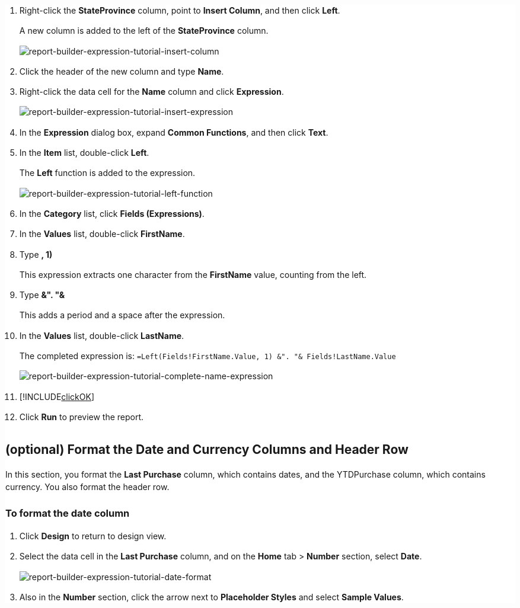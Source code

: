 1.  Right-click the **StateProvince** column, point to **Insert Column**, and then click **Left**.  
  
    A new column is added to the left of the **StateProvince** column. 
    
    ![report-builder-expression-tutorial-insert-column](../reporting-services/media/report-builder-expression-tutorial-insert-column.png) 
  
2.  Click the header of the new column and type **Name**.  
  
3.  Right-click the data cell for the **Name** column and click **Expression**.  

    ![report-builder-expression-tutorial-insert-expression](../reporting-services/media/report-builder-expression-tutorial-insert-expression.png)
  
4.  In the **Expression** dialog box, expand **Common Functions**, and then click **Text**.  
  
5.  In the **Item** list, double-click **Left**.  
  
    The **Left** function is added to the expression.  
    
    ![report-builder-expression-tutorial-left-function](../reporting-services/media/report-builder-expression-tutorial-left-function.png)
  
6.  In the **Category** list, click **Fields (Expressions)**.  
  
7.  In the **Values** list, double-click **FirstName**.  
  
8.  Type **, 1)**  
  
    This expression extracts one character from the **FirstName** value, counting from the left.  
  
9. Type **&". "&**  

    This adds a period and a space after the expression.
  
10. In the **Values** list, double-click **LastName**.  
  
    The completed expression is: `=Left(Fields!FirstName.Value, 1) &". "& Fields!LastName.Value`  
    
    ![report-builder-expression-tutorial-complete-name-expression](../reporting-services/media/report-builder-expression-tutorial-complete-name-expression.png)
  
11. [!INCLUDE[clickOK](../includes/clickok-md.md)]  
  
12. Click **Run** to preview the report.  

## <a name="DateFormat"></a>(optional) Format the Date and Currency Columns and Header Row  
In this section, you format the **Last Purchase** column, which contains dates, and the YTDPurchase column, which contains currency. You also format the header row.  
  
### To format the date column  
  
1.  Click **Design** to return to design view.  
  
2.  Select the data cell in the **Last Purchase** column, and on the **Home** tab > **Number** section, select **Date**.  

    ![report-builder-expression-tutorial-date-format](../reporting-services/media/report-builder-expression-tutorial-date-format.png)
  
3.  Also in the **Number** section, click the arrow next to **Placeholder Styles** and select **Sample Values**. 
